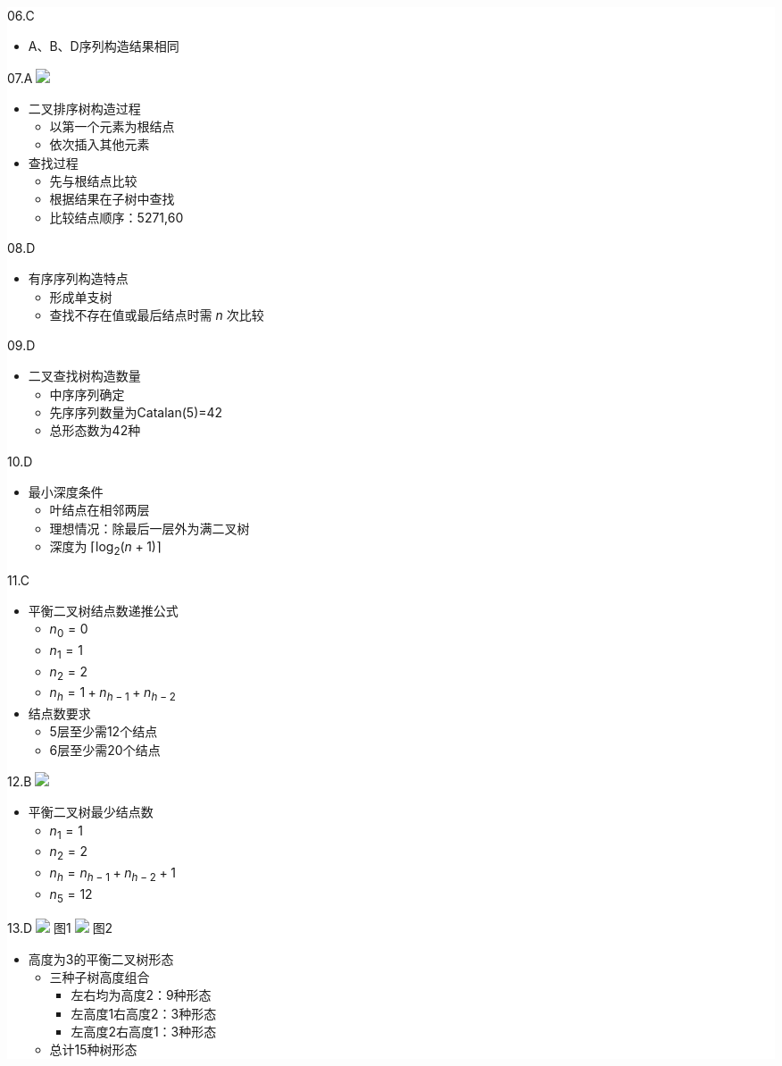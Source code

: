06.C
- A、B、D序列构造结果相同

07.A
![](https://cdn-mineru.openxlab.org.cn/model-mineru/prod/9cbf41c7577b0831c9694e0c6c9bc117557c0447488336244f4c33e1a37935b8.jpg)
- 二叉排序树构造过程
  - 以第一个元素为根结点
  - 依次插入其他元素
- 查找过程
  - 先与根结点比较
  - 根据结果在子树中查找
  - 比较结点顺序：5271,60

08.D
- 有序序列构造特点
  - 形成单支树
  - 查找不存在值或最后结点时需 $n$ 次比较

09.D
- 二叉查找树构造数量
  - 中序序列确定
  - 先序序列数量为Catalan(5)=42
  - 总形态数为42种

10.D
- 最小深度条件
  - 叶结点在相邻两层
  - 理想情况：除最后一层外为满二叉树
  - 深度为 $\lceil\log_{2}(n+1)\rceil$

11.C
- 平衡二叉树结点数递推公式
  - $n_{0}=0$
  - $n_{1}=1$
  - $n_{2}=2$
  - $n_{h}=1+n_{h-1}+n_{h-2}$
- 结点数要求
  - 5层至少需12个结点
  - 6层至少需20个结点

12.B
![](https://cdn-mineru.openxlab.org.cn/model-mineru/prod/757001b26f14b87e57a0a567962e98dcdb3faf19b2a4437b34b3496e2840997d.jpg)
- 平衡二叉树最少结点数
  - $n_{1}=1$
  - $n_{2}=2$
  - $n_{h}=n_{h-1}+n_{h-2}+1$
  - $n_{5}=12$

13.D
![](https://cdn-mineru.openxlab.org.cn/model-mineru/prod/4fc3ce99f5862697a27c711091a41697b49da44fec0085171c1a1d8409225a9d.jpg)
图1
![](https://cdn-mineru.openxlab.org.cn/model-mineru/prod/9c0d86e39e94af8af3761adaa7c6e466b34128d1c70d0d1e5bdb10540c6feedc.jpg)
图2
- 高度为3的平衡二叉树形态
  - 三种子树高度组合
    - 左右均为高度2：9种形态
    - 左高度1右高度2：3种形态
    - 左高度2右高度1：3种形态
  - 总计15种树形态
